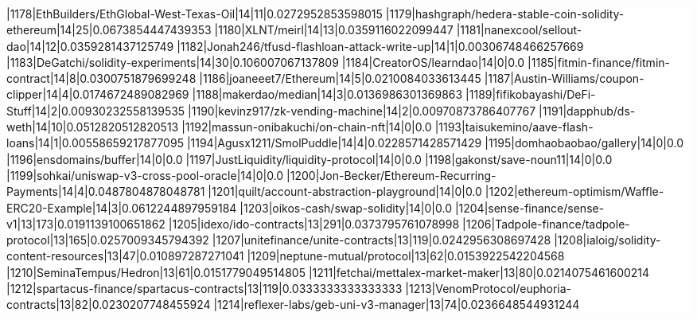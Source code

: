 |1178|EthBuilders/EthGlobal-West-Texas-Oil|14|11|0.0272952853598015
|1179|hashgraph/hedera-stable-coin-solidity-ethereum|14|25|0.0673854447439353
|1180|XLNT/meirl|14|13|0.0359116022099447
|1181|nanexcool/sellout-dao|14|12|0.0359281437125749
|1182|Jonah246/tfusd-flashloan-attack-write-up|14|1|0.00306748466257669
|1183|DeGatchi/solidity-experiments|14|30|0.106007067137809
|1184|CreatorOS/learndao|14|0|0.0
|1185|fitmin-finance/fitmin-contract|14|8|0.0300751879699248
|1186|joaneeet7/Ethereum|14|5|0.0210084033613445
|1187|Austin-Williams/coupon-clipper|14|4|0.0174672489082969
|1188|makerdao/median|14|3|0.0136986301369863
|1189|fifikobayashi/DeFi-Stuff|14|2|0.00930232558139535
|1190|kevinz917/zk-vending-machine|14|2|0.00970873786407767
|1191|dapphub/ds-weth|14|10|0.0512820512820513
|1192|massun-onibakuchi/on-chain-nft|14|0|0.0
|1193|taisukemino/aave-flash-loans|14|1|0.00558659217877095
|1194|Agusx1211/SmolPuddle|14|4|0.0228571428571429
|1195|domhaobaobao/gallery|14|0|0.0
|1196|ensdomains/buffer|14|0|0.0
|1197|JustLiquidity/liquidity-protocol|14|0|0.0
|1198|gakonst/save-noun11|14|0|0.0
|1199|sohkai/uniswap-v3-cross-pool-oracle|14|0|0.0
|1200|Jon-Becker/Ethereum-Recurring-Payments|14|4|0.0487804878048781
|1201|quilt/account-abstraction-playground|14|0|0.0
|1202|ethereum-optimism/Waffle-ERC20-Example|14|3|0.0612244897959184
|1203|oikos-cash/swap-solidity|14|0|0.0
|1204|sense-finance/sense-v1|13|173|0.0191139100651862
|1205|idexo/ido-contracts|13|291|0.0373795761078998
|1206|Tadpole-finance/tadpole-protocol|13|165|0.0257009345794392
|1207|unitefinance/unite-contracts|13|119|0.0242956308697428
|1208|ialoig/solidity-content-resources|13|47|0.010897287271041
|1209|neptune-mutual/protocol|13|62|0.0153922542204568
|1210|SeminaTempus/Hedron|13|61|0.0151779049514805
|1211|fetchai/mettalex-market-maker|13|80|0.0214075461600214
|1212|spartacus-finance/spartacus-contracts|13|119|0.0333333333333333
|1213|VenomProtocol/euphoria-contracts|13|82|0.0230207748455924
|1214|reflexer-labs/geb-uni-v3-manager|13|74|0.0236648544931244